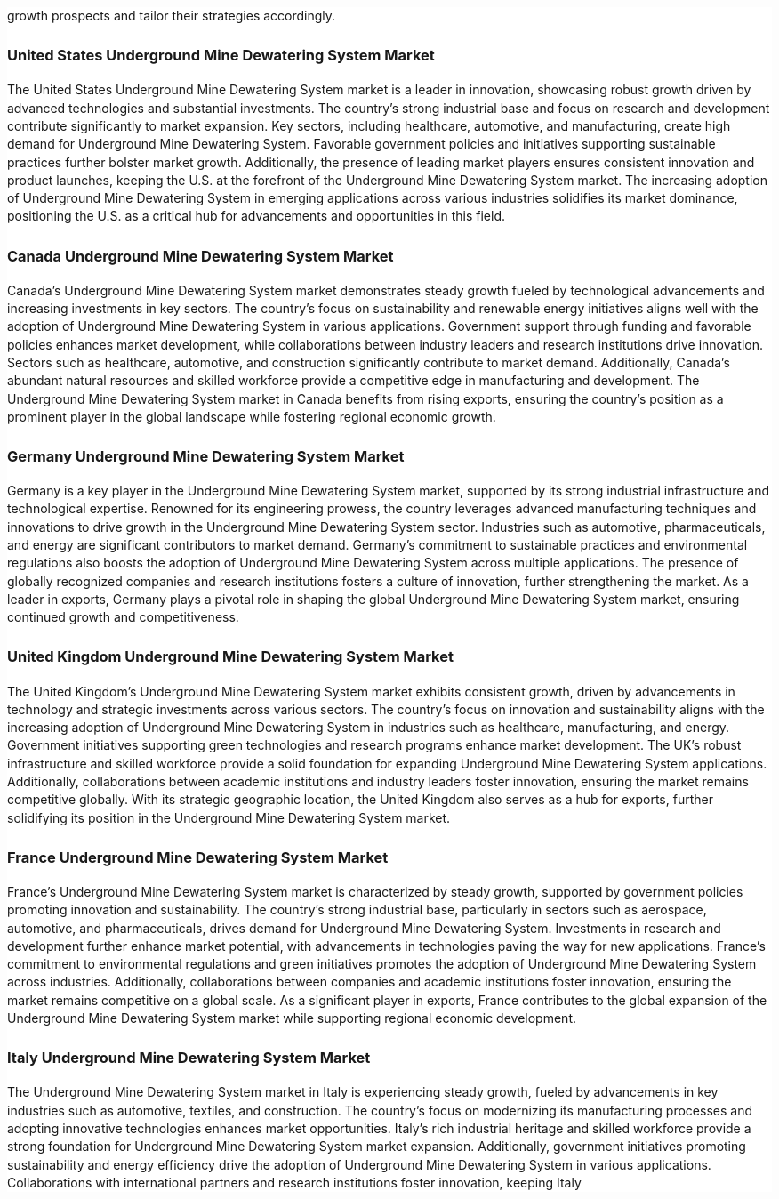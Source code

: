 growth prospects and tailor their strategies accordingly.</p><h3>United States Underground Mine Dewatering System Market</h3><p>The United States Underground Mine Dewatering System market is a leader in innovation, showcasing robust growth driven by advanced technologies and substantial investments. The country&rsquo;s strong industrial base and focus on research and development contribute significantly to market expansion. Key sectors, including healthcare, automotive, and manufacturing, create high demand for Underground Mine Dewatering System. Favorable government policies and initiatives supporting sustainable practices further bolster market growth. Additionally, the presence of leading market players ensures consistent innovation and product launches, keeping the U.S. at the forefront of the Underground Mine Dewatering System market. The increasing adoption of Underground Mine Dewatering System in emerging applications across various industries solidifies its market dominance, positioning the U.S. as a critical hub for advancements and opportunities in this field.</p><h3>Canada Underground Mine Dewatering System Market</h3><p>Canada&rsquo;s Underground Mine Dewatering System market demonstrates steady growth fueled by technological advancements and increasing investments in key sectors. The country&rsquo;s focus on sustainability and renewable energy initiatives aligns well with the adoption of Underground Mine Dewatering System in various applications. Government support through funding and favorable policies enhances market development, while collaborations between industry leaders and research institutions drive innovation. Sectors such as healthcare, automotive, and construction significantly contribute to market demand. Additionally, Canada&rsquo;s abundant natural resources and skilled workforce provide a competitive edge in manufacturing and development. The Underground Mine Dewatering System market in Canada benefits from rising exports, ensuring the country&rsquo;s position as a prominent player in the global landscape while fostering regional economic growth.</p><h3>Germany Underground Mine Dewatering System Market</h3><p>Germany is a key player in the Underground Mine Dewatering System market, supported by its strong industrial infrastructure and technological expertise. Renowned for its engineering prowess, the country leverages advanced manufacturing techniques and innovations to drive growth in the Underground Mine Dewatering System sector. Industries such as automotive, pharmaceuticals, and energy are significant contributors to market demand. Germany&rsquo;s commitment to sustainable practices and environmental regulations also boosts the adoption of Underground Mine Dewatering System across multiple applications. The presence of globally recognized companies and research institutions fosters a culture of innovation, further strengthening the market. As a leader in exports, Germany plays a pivotal role in shaping the global Underground Mine Dewatering System market, ensuring continued growth and competitiveness.</p><h3>United Kingdom Underground Mine Dewatering System Market</h3><p>The United Kingdom&rsquo;s Underground Mine Dewatering System market exhibits consistent growth, driven by advancements in technology and strategic investments across various sectors. The country&rsquo;s focus on innovation and sustainability aligns with the increasing adoption of Underground Mine Dewatering System in industries such as healthcare, manufacturing, and energy. Government initiatives supporting green technologies and research programs enhance market development. The UK&rsquo;s robust infrastructure and skilled workforce provide a solid foundation for expanding Underground Mine Dewatering System applications. Additionally, collaborations between academic institutions and industry leaders foster innovation, ensuring the market remains competitive globally. With its strategic geographic location, the United Kingdom also serves as a hub for exports, further solidifying its position in the Underground Mine Dewatering System market.</p><h3>France Underground Mine Dewatering System Market</h3><p>France&rsquo;s Underground Mine Dewatering System market is characterized by steady growth, supported by government policies promoting innovation and sustainability. The country&rsquo;s strong industrial base, particularly in sectors such as aerospace, automotive, and pharmaceuticals, drives demand for Underground Mine Dewatering System. Investments in research and development further enhance market potential, with advancements in technologies paving the way for new applications. France&rsquo;s commitment to environmental regulations and green initiatives promotes the adoption of Underground Mine Dewatering System across industries. Additionally, collaborations between companies and academic institutions foster innovation, ensuring the market remains competitive on a global scale. As a significant player in exports, France contributes to the global expansion of the Underground Mine Dewatering System market while supporting regional economic development.</p><h3>Italy Underground Mine Dewatering System Market</h3><p>The Underground Mine Dewatering System market in Italy is experiencing steady growth, fueled by advancements in key industries such as automotive, textiles, and construction. The country&rsquo;s focus on modernizing its manufacturing processes and adopting innovative technologies enhances market opportunities. Italy&rsquo;s rich industrial heritage and skilled workforce provide a strong foundation for Underground Mine Dewatering System market expansion. Additionally, government initiatives promoting sustainability and energy efficiency drive the adoption of Underground Mine Dewatering System in various applications. Collaborations with international partners and research institutions foster innovation, keeping Italy